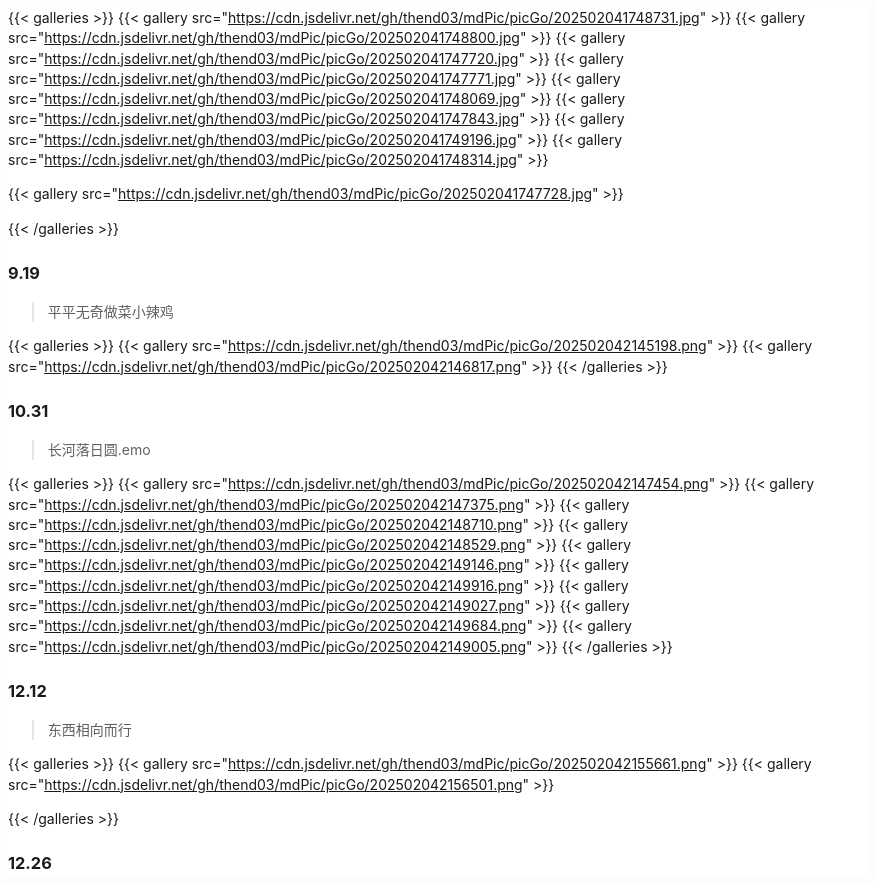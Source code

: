 {{< galleries >}}
{{< gallery src="https://cdn.jsdelivr.net/gh/thend03/mdPic/picGo/202502041748731.jpg" >}}
{{< gallery src="https://cdn.jsdelivr.net/gh/thend03/mdPic/picGo/202502041748800.jpg" >}}
{{< gallery src="https://cdn.jsdelivr.net/gh/thend03/mdPic/picGo/202502041747720.jpg" >}}
{{< gallery src="https://cdn.jsdelivr.net/gh/thend03/mdPic/picGo/202502041747771.jpg" >}}
{{< gallery src="https://cdn.jsdelivr.net/gh/thend03/mdPic/picGo/202502041748069.jpg" >}}
{{< gallery src="https://cdn.jsdelivr.net/gh/thend03/mdPic/picGo/202502041747843.jpg" >}}
{{< gallery src="https://cdn.jsdelivr.net/gh/thend03/mdPic/picGo/202502041749196.jpg" >}}
{{< gallery src="https://cdn.jsdelivr.net/gh/thend03/mdPic/picGo/202502041748314.jpg" >}}

{{< gallery src="https://cdn.jsdelivr.net/gh/thend03/mdPic/picGo/202502041747728.jpg" >}}

{{< /galleries >}}



### 9.19

> 平平无奇做菜小辣鸡

{{< galleries >}}
{{< gallery src="https://cdn.jsdelivr.net/gh/thend03/mdPic/picGo/202502042145198.png" >}}
{{< gallery src="https://cdn.jsdelivr.net/gh/thend03/mdPic/picGo/202502042146817.png" >}}
{{< /galleries >}}



### 10.31

> 长河落日圆.emo

{{< galleries >}}
{{< gallery src="https://cdn.jsdelivr.net/gh/thend03/mdPic/picGo/202502042147454.png" >}}
{{< gallery src="https://cdn.jsdelivr.net/gh/thend03/mdPic/picGo/202502042147375.png" >}}
{{< gallery src="https://cdn.jsdelivr.net/gh/thend03/mdPic/picGo/202502042148710.png" >}}
{{< gallery src="https://cdn.jsdelivr.net/gh/thend03/mdPic/picGo/202502042148529.png" >}}
{{< gallery src="https://cdn.jsdelivr.net/gh/thend03/mdPic/picGo/202502042149146.png" >}}
{{< gallery src="https://cdn.jsdelivr.net/gh/thend03/mdPic/picGo/202502042149916.png" >}}
{{< gallery src="https://cdn.jsdelivr.net/gh/thend03/mdPic/picGo/202502042149027.png" >}}
{{< gallery src="https://cdn.jsdelivr.net/gh/thend03/mdPic/picGo/202502042149684.png" >}}
{{< gallery src="https://cdn.jsdelivr.net/gh/thend03/mdPic/picGo/202502042149005.png" >}}
{{< /galleries >}}



### 12.12

> 东西相向而行

{{< galleries >}}
{{< gallery src="https://cdn.jsdelivr.net/gh/thend03/mdPic/picGo/202502042155661.png" >}}
{{< gallery src="https://cdn.jsdelivr.net/gh/thend03/mdPic/picGo/202502042156501.png" >}}

{{< /galleries >}}

### 12.26
